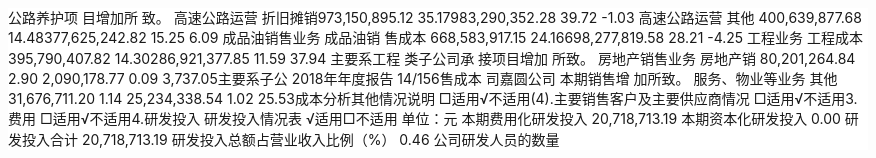 公路养护项
目增加所
致。
高速公路运营
折旧摊销973,150,895.12
35.17983,290,352.28
39.72
-1.03
高速公路运营
其他
400,639,877.68
14.48377,625,242.82
15.25
6.09
成品油销售业务
成品油销
售成本
668,583,917.15
24.16698,277,819.58
28.21
-4.25
工程业务
工程成本395,790,407.82
14.30286,921,377.85
11.59
37.94
主要系工程
类子公司承
接项目增加
所致。
房地产销售业务
房地产销
80,201,264.84
2.90
2,090,178.77
0.09
3,737.05主要系子公
2018年年度报告
14/156售成本
司嘉圆公司
本期销售增
加所致。
服务、物业等业务
其他
31,676,711.20
1.14
25,234,338.54
1.02
25.53成本分析其他情况说明
□适用√不适用(4).主要销售客户及主要供应商情况
□适用√不适用3.费用
□适用√不适用4.研发投入
研发投入情况表
√适用□不适用
单位：元
本期费用化研发投入
20,718,713.19
本期资本化研发投入
0.00
研发投入合计
20,718,713.19
研发投入总额占营业收入比例（%）
0.46
公司研发人员的数量